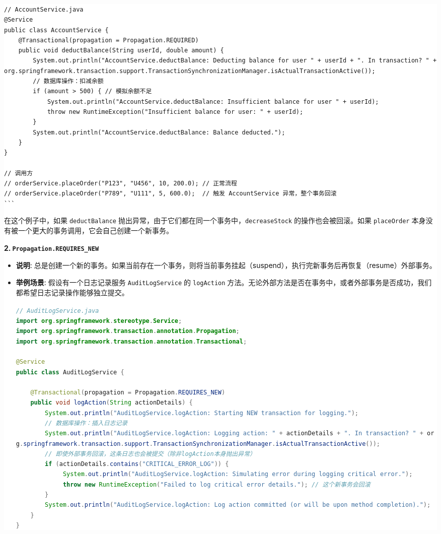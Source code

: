     // AccountService.java
    @Service
    public class AccountService {
        @Transactional(propagation = Propagation.REQUIRED)
        public void deductBalance(String userId, double amount) {
            System.out.println("AccountService.deductBalance: Deducting balance for user " + userId + ". In transaction? " + org.springframework.transaction.support.TransactionSynchronizationManager.isActualTransactionActive());
            // 数据库操作：扣减余额
            if (amount > 500) { // 模拟余额不足
                System.out.println("AccountService.deductBalance: Insufficient balance for user " + userId);
                throw new RuntimeException("Insufficient balance for user: " + userId);
            }
            System.out.println("AccountService.deductBalance: Balance deducted.");
        }
    }

    // 调用方
    // orderService.placeOrder("P123", "U456", 10, 200.0); // 正常流程
    // orderService.placeOrder("P789", "U111", 5, 600.0);  // 触发 AccountService 异常，整个事务回滚
    ```
  在这个例子中，如果 `deductBalance` 抛出异常，由于它们都在同一个事务中，`decreaseStock` 的操作也会被回滚。如果 `placeOrder` 本身没有被一个更大的事务调用，它会自己创建一个新事务。

**2. `Propagation.REQUIRES_NEW`**

* **说明**: 总是创建一个新的事务。如果当前存在一个事务，则将当前事务挂起（suspend），执行完新事务后再恢复（resume）外部事务。
* **举例场景**:
  假设有一个日志记录服务 `AuditLogService` 的 `logAction` 方法。无论外部方法是否在事务中，或者外部事务是否成功，我们都希望日志记录操作能够独立提交。

    ```java
    // AuditLogService.java
    import org.springframework.stereotype.Service;
    import org.springframework.transaction.annotation.Propagation;
    import org.springframework.transaction.annotation.Transactional;

    @Service
    public class AuditLogService {

        @Transactional(propagation = Propagation.REQUIRES_NEW)
        public void logAction(String actionDetails) {
            System.out.println("AuditLogService.logAction: Starting NEW transaction for logging.");
            // 数据库操作：插入日志记录
            System.out.println("AuditLogService.logAction: Logging action: " + actionDetails + ". In transaction? " + org.springframework.transaction.support.TransactionSynchronizationManager.isActualTransactionActive());
            // 即使外部事务回滚，这条日志也会被提交（除非logAction本身抛出异常）
            if (actionDetails.contains("CRITICAL_ERROR_LOG")) {
                 System.out.println("AuditLogService.logAction: Simulating error during logging critical error.");
                 throw new RuntimeException("Failed to log critical error details."); // 这个新事务会回滚
            }
            System.out.println("AuditLogService.logAction: Log action committed (or will be upon method completion).");
        }
    }
